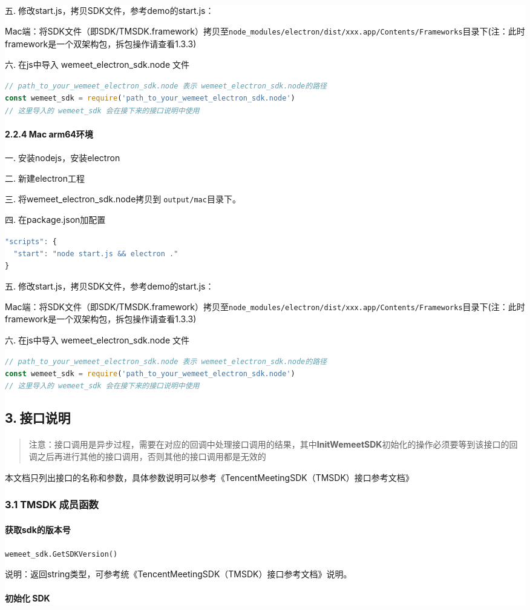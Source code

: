五. 修改start.js，拷贝SDK文件，参考demo的start.js：

Mac端：将SDK文件（即SDK/TMSDK.framework）拷贝至`node_modules/electron/dist/xxx.app/Contents/Frameworks`目录下(注：此时framework是一个双架构包，拆包操作请查看1.3.3)

六. 在js中导入 wemeet_electron_sdk.node 文件

```javascript
// path_to_your_wemeet_electron_sdk.node 表示 wemeet_electron_sdk.node的路径
const wemeet_sdk = require('path_to_your_wemeet_electron_sdk.node')
// 这里导入的 wemeet_sdk 会在接下来的接口说明中使用
```

#### 2.2.4 Mac arm64环境

一. 安装nodejs，安装electron

二. 新建electron工程

三. 将wemeet_electron_sdk.node拷贝到 `output/mac`目录下。

四. 在package.json加配置

```javascript
"scripts": {
  "start": "node start.js && electron ."
}
```

五. 修改start.js，拷贝SDK文件，参考demo的start.js：

Mac端：将SDK文件（即SDK/TMSDK.framework）拷贝至`node_modules/electron/dist/xxx.app/Contents/Frameworks`目录下(注：此时framework是一个双架构包，拆包操作请查看1.3.3)

六. 在js中导入 wemeet_electron_sdk.node 文件

```javascript
// path_to_your_wemeet_electron_sdk.node 表示 wemeet_electron_sdk.node的路径
const wemeet_sdk = require('path_to_your_wemeet_electron_sdk.node')
// 这里导入的 wemeet_sdk 会在接下来的接口说明中使用
```

## 3. 接口说明

> 注意：接口调用是异步过程，需要在对应的回调中处理接口调用的结果，其中**InitWemeetSDK**初始化的操作必须要等到该接口的回调之后再进行其他的接口调用，否则其他的接口调用都是无效的

本文档只列出接口的名称和参数，具体参数说明可以参考《TencentMeetingSDK（TMSDK）接口参考文档》

### 3.1 TMSDK 成员函数

#### 获取sdk的版本号

```
wemeet_sdk.GetSDKVersion()
```
说明：返回string类型，可参考统《TencentMeetingSDK（TMSDK）接口参考文档》说明。

#### 初始化 SDK
